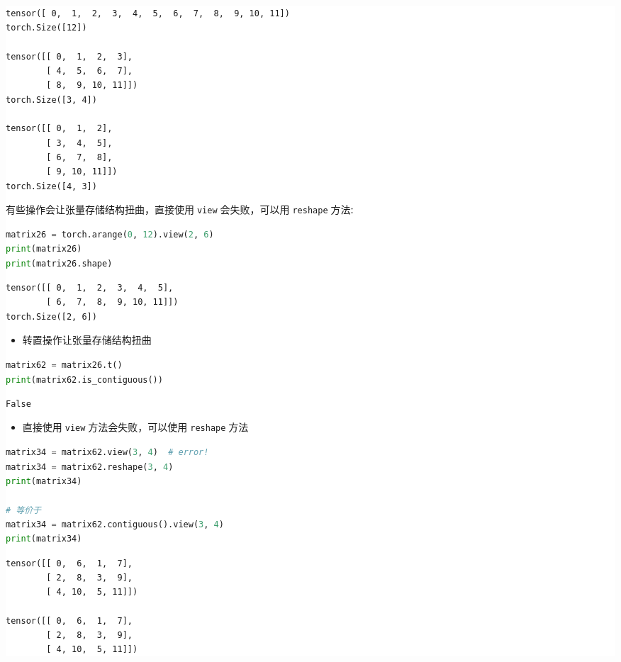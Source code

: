 ```
tensor([ 0,  1,  2,  3,  4,  5,  6,  7,  8,  9, 10, 11])
torch.Size([12])

tensor([[ 0,  1,  2,  3],
        [ 4,  5,  6,  7],
        [ 8,  9, 10, 11]])
torch.Size([3, 4])

tensor([[ 0,  1,  2],
        [ 3,  4,  5],
        [ 6,  7,  8],
        [ 9, 10, 11]])
torch.Size([4, 3])
```

有些操作会让张量存储结构扭曲，直接使用 `view` 会失败，可以用 `reshape` 方法:

```python
matrix26 = torch.arange(0, 12).view(2, 6)
print(matrix26)
print(matrix26.shape)
```

```
tensor([[ 0,  1,  2,  3,  4,  5],
        [ 6,  7,  8,  9, 10, 11]])
torch.Size([2, 6])
```

* 转置操作让张量存储结构扭曲

```python
matrix62 = matrix26.t()
print(matrix62.is_contiguous())
```

```
False
```

* 直接使用 `view` 方法会失败，可以使用 `reshape` 方法

```python
matrix34 = matrix62.view(3, 4)  # error!
matrix34 = matrix62.reshape(3, 4)
print(matrix34)

# 等价于
matrix34 = matrix62.contiguous().view(3, 4)
print(matrix34)
```

```
tensor([[ 0,  6,  1,  7],
        [ 2,  8,  3,  9],
        [ 4, 10,  5, 11]])

tensor([[ 0,  6,  1,  7],
        [ 2,  8,  3,  9],
        [ 4, 10,  5, 11]])
```
